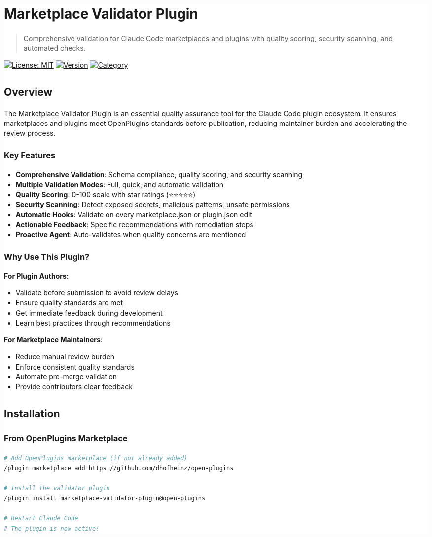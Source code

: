 # Marketplace Validator Plugin

> Comprehensive validation for Claude Code marketplaces and plugins with quality scoring, security scanning, and automated checks.

[![License: MIT](https://img.shields.io/badge/License-MIT-yellow.svg)](https://opensource.org/licenses/MIT)
[![Version](https://img.shields.io/badge/version-1.0.0-blue.svg)](https://github.com/dhofheinz/open-plugins)
[![Category](https://img.shields.io/badge/category-quality-green.svg)](https://github.com/dhofheinz/open-plugins)

## Overview

The Marketplace Validator Plugin is an essential quality assurance tool for the Claude Code plugin ecosystem. It ensures marketplaces and plugins meet OpenPlugins standards before publication, reducing maintainer burden and accelerating the review process.

### Key Features

- **Comprehensive Validation**: Schema compliance, quality scoring, and security scanning
- **Multiple Validation Modes**: Full, quick, and automatic validation
- **Quality Scoring**: 0-100 scale with star ratings (⭐⭐⭐⭐⭐)
- **Security Scanning**: Detect exposed secrets, malicious patterns, unsafe permissions
- **Automatic Hooks**: Validate on every marketplace.json or plugin.json edit
- **Actionable Feedback**: Specific recommendations with remediation steps
- **Proactive Agent**: Auto-validates when quality concerns are mentioned

### Why Use This Plugin?

**For Plugin Authors**:
- Validate before submission to avoid review delays
- Ensure quality standards are met
- Get immediate feedback during development
- Learn best practices through recommendations

**For Marketplace Maintainers**:
- Reduce manual review burden
- Enforce consistent quality standards
- Automate pre-merge validation
- Provide contributors clear feedback

## Installation

### From OpenPlugins Marketplace

```bash
# Add OpenPlugins marketplace (if not already added)
/plugin marketplace add https://github.com/dhofheinz/open-plugins

# Install the validator plugin
/plugin install marketplace-validator-plugin@open-plugins

# Restart Claude Code
# The plugin is now active!
```
